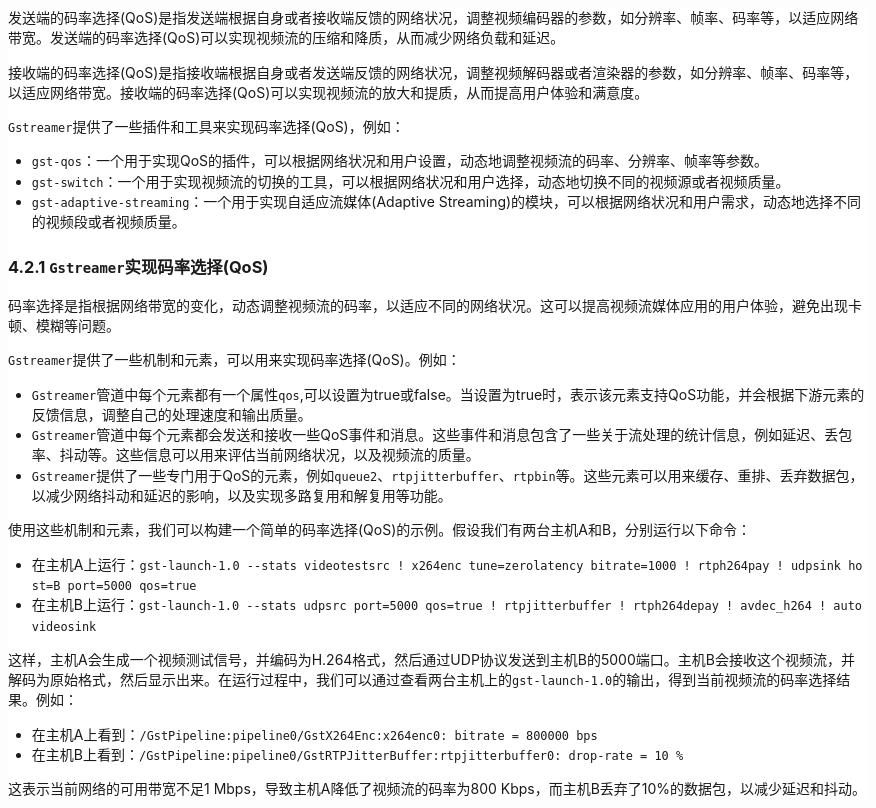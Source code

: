 发送端的码率选择(QoS)是指发送端根据自身或者接收端反馈的网络状况，调整视频编码器的参数，如分辨率、帧率、码率等，以适应网络带宽。发送端的码率选择(QoS)可以实现视频流的压缩和降质，从而减少网络负载和延迟。

接收端的码率选择(QoS)是指接收端根据自身或者发送端反馈的网络状况，调整视频解码器或者渲染器的参数，如分辨率、帧率、码率等，以适应网络带宽。接收端的码率选择(QoS)可以实现视频流的放大和提质，从而提高用户体验和满意度。

`Gstreamer`提供了一些插件和工具来实现码率选择(QoS)，例如：

- `gst-qos`：一个用于实现QoS的插件，可以根据网络状况和用户设置，动态地调整视频流的码率、分辨率、帧率等参数。
- `gst-switch`：一个用于实现视频流的切换的工具，可以根据网络状况和用户选择，动态地切换不同的视频源或者视频质量。
- `gst-adaptive-streaming`：一个用于实现自适应流媒体(Adaptive Streaming)的模块，可以根据网络状况和用户需求，动态地选择不同的视频段或者视频质量。

### 4.2.1 `Gstreamer`实现码率选择(QoS)
码率选择是指根据网络带宽的变化，动态调整视频流的码率，以适应不同的网络状况。这可以提高视频流媒体应用的用户体验，避免出现卡顿、模糊等问题。

`Gstreamer`提供了一些机制和元素，可以用来实现码率选择(QoS)。例如：

- `Gstreamer`管道中每个元素都有一个属性`qos`,可以设置为true或false。当设置为true时，表示该元素支持QoS功能，并会根据下游元素的反馈信息，调整自己的处理速度和输出质量。
- `Gstreamer`管道中每个元素都会发送和接收一些QoS事件和消息。这些事件和消息包含了一些关于流处理的统计信息，例如延迟、丢包率、抖动等。这些信息可以用来评估当前网络状况，以及视频流的质量。
- `Gstreamer`提供了一些专门用于QoS的元素，例如`queue2`、`rtpjitterbuffer`、`rtpbin`等。这些元素可以用来缓存、重排、丢弃数据包，以减少网络抖动和延迟的影响，以及实现多路复用和解复用等功能。

使用这些机制和元素，我们可以构建一个简单的码率选择(QoS)的示例。假设我们有两台主机A和B，分别运行以下命令：

- 在主机A上运行：`gst-launch-1.0 --stats videotestsrc ! x264enc tune=zerolatency bitrate=1000 ! rtph264pay ! udpsink host=B port=5000 qos=true`
- 在主机B上运行：`gst-launch-1.0 --stats udpsrc port=5000 qos=true ! rtpjitterbuffer ! rtph264depay ! avdec_h264 ! autovideosink`

这样，主机A会生成一个视频测试信号，并编码为H.264格式，然后通过UDP协议发送到主机B的5000端口。主机B会接收这个视频流，并解码为原始格式，然后显示出来。在运行过程中，我们可以通过查看两台主机上的`gst-launch-1.0`的输出，得到当前视频流的码率选择结果。例如：

- 在主机A上看到：`/GstPipeline:pipeline0/GstX264Enc:x264enc0: bitrate = 800000 bps`
- 在主机B上看到：`/GstPipeline:pipeline0/GstRTPJitterBuffer:rtpjitterbuffer0: drop-rate = 10 %`

这表示当前网络的可用带宽不足1 Mbps，导致主机A降低了视频流的码率为800 Kbps，而主机B丢弃了10%的数据包，以减少延迟和抖动。